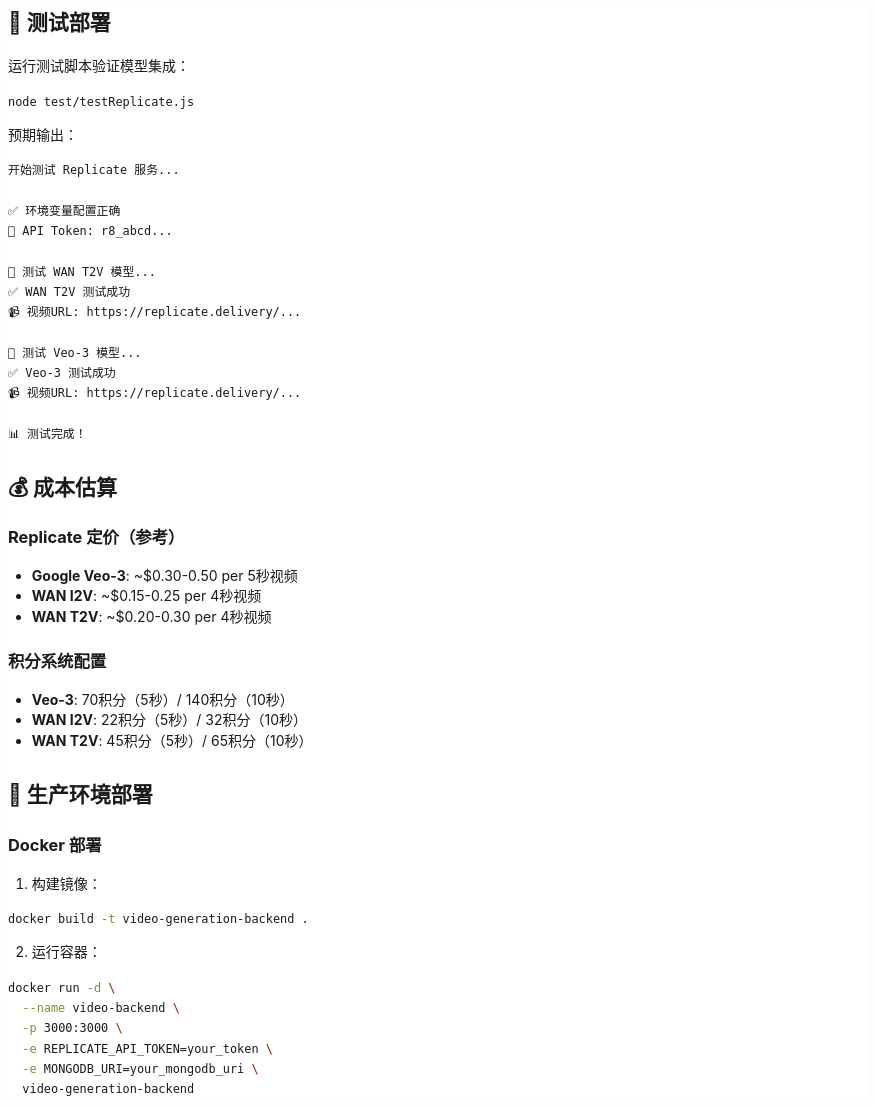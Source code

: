 ## 🧪 测试部署

运行测试脚本验证模型集成：

```bash
node test/testReplicate.js
```

预期输出：
```
开始测试 Replicate 服务...

✅ 环境变量配置正确
🔑 API Token: r8_abcd...

🧪 测试 WAN T2V 模型...
✅ WAN T2V 测试成功
📹 视频URL: https://replicate.delivery/...

🧪 测试 Veo-3 模型...
✅ Veo-3 测试成功
📹 视频URL: https://replicate.delivery/...

📊 测试完成！
```

## 💰 成本估算

### Replicate 定价（参考）
- **Google Veo-3**: ~$0.30-0.50 per 5秒视频
- **WAN I2V**: ~$0.15-0.25 per 4秒视频
- **WAN T2V**: ~$0.20-0.30 per 4秒视频

### 积分系统配置
- **Veo-3**: 70积分（5秒）/ 140积分（10秒）
- **WAN I2V**: 22积分（5秒）/ 32积分（10秒）
- **WAN T2V**: 45积分（5秒）/ 65积分（10秒）

## 🔧 生产环境部署

### Docker 部署

1. 构建镜像：
```bash
docker build -t video-generation-backend .
```

2. 运行容器：
```bash
docker run -d \
  --name video-backend \
  -p 3000:3000 \
  -e REPLICATE_API_TOKEN=your_token \
  -e MONGODB_URI=your_mongodb_uri \
  video-generation-backend
```
